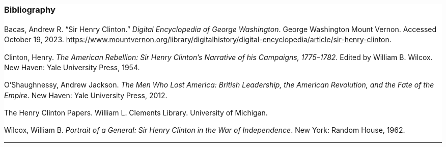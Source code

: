 [^11]: Wilcox, _Portrait of a General_, 89.

[^12]: Bacas, “Sir Henry Clinton.” 

[^13]: Andrew Jackson O’Shaughnessy, _The Men Who Lost America: British Leadership, the American Revolution, and the Fate of the Empire_ \(New Haven: Yale University Press, 2013\), 222.

[^14]: O’Shaughnessy, _The Men Who Lost America_, 223.

[^15]: O’Shaughnessy, _The Men Who Lost America_, 224.

[^16]: O’Shaughnessy, _The Men Who Lost America_, 230.

[^17]: O’Shaughnessy, _The Men Who Lost America_, 231.

[^18]: O’Shaughnessy, _The Men Who Lost America_, 232.

[^19]: O’Shaughnessy, _The Men Who Lost America_, 240.

[^20]: Bacas, “Sir Henry Clinton.”

[^21]: O’Shaughnessy, _The Men Who Lost America_, 241. 

[^22]: Bacas, “Sir Henry Clinton.”

### Bibliography

Bacas, Andrew R. “Sir Henry Clinton.” _Digital Encyclopedia of George Washington_. George Washington Mount Vernon. Accessed October 19, 2023. https://www.mountvernon.org/library/digitalhistory/digital-encyclopedia/article/sir-henry-clinton.

Clinton, Henry. _The American Rebellion: Sir Henry Clinton’s Narrative of his Campaigns, 1775–1782_. Edited by William B. Wilcox. New Haven: Yale University Press, 1954.

O’Shaughnessy, Andrew Jackson. _The Men Who Lost America: British Leadership, the American Revolution, and the Fate of the Empire_. New Haven: Yale University Press, 2012.

The Henry Clinton Papers. William L. Clements Library. University of Michigan. 

Wilcox, William B. _Portrait of a General: Sir Henry Clinton in the War of Independence_. New York: Random House, 1962. 

***


[^1]: Andrew R. Bacas, “Sir Henry Clinton,” _Digital Encyclopedia of George Washington_, George Washington’s Mount Vernon, https://www.mountvernon.org/library/digitalhistory/digital-encyclopedia/article/sir-henry-clinton/.
[^2]: The Henry Clinton Papers, William L. Clements Library, University of Michigan, https://clements.umich.edu/exhibit/spy-letters-of-the-american-revolution/clinton-papers/. 
[^3]: Henry Clinton, _The American Rebellion: Sir Henry Clinton’s Narrative of His Campaigns, 1775–1782_, ed. William B. Wilcox \(New Haven: Yale University Press, 1954\), xiii.
[^4]: Clinton, _The American Rebellion_, xiv.
[^5]: Bacas, “Sir Henry Clinton.”
[^6]: William B. Wilcox, _Portrait of a General: Sir Henry Clinton in the War of Independence_ \(New York: Random House, 1962\), 29.
[^7]: Wilcox, _Portrait of a General_, 43.
[^8]: Wilcox, _Portrait of a General_, 51.
[^9]: Clinton, _The American Rebellion_, 19.
[^10]: Wilcox, _Portrait of a General_, 64.